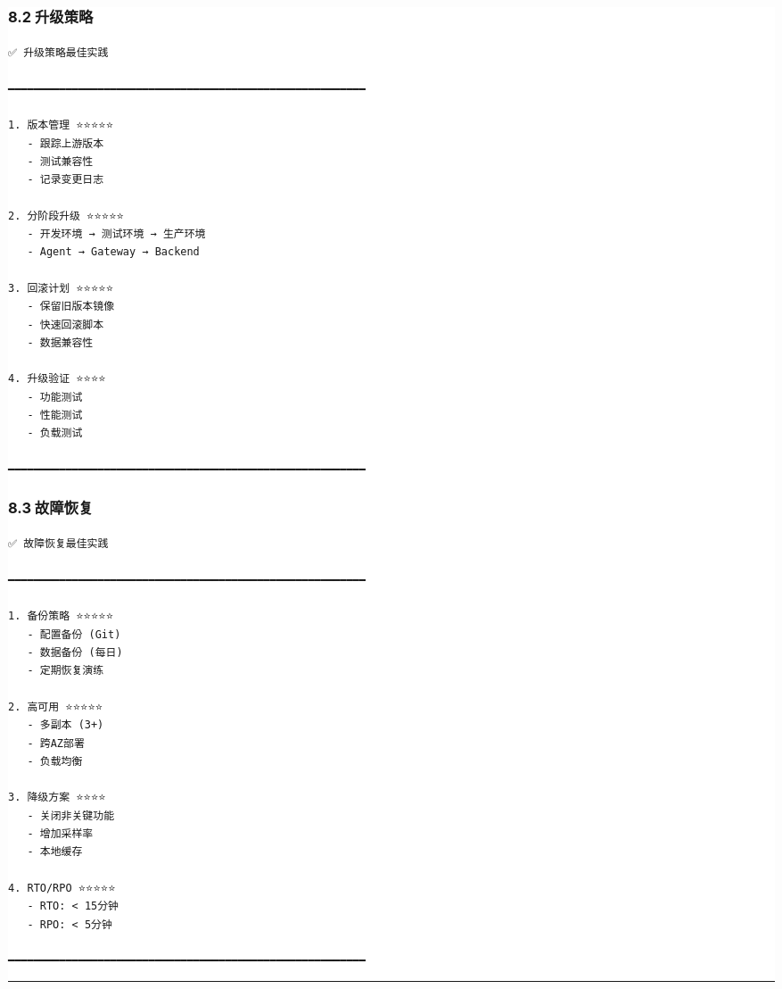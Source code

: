 ### 8.2 升级策略

```text
✅ 升级策略最佳实践

━━━━━━━━━━━━━━━━━━━━━━━━━━━━━━━━━━━━━━━━━━━━━━━━━━━━━━━━

1. 版本管理 ⭐⭐⭐⭐⭐
   - 跟踪上游版本
   - 测试兼容性
   - 记录变更日志

2. 分阶段升级 ⭐⭐⭐⭐⭐
   - 开发环境 → 测试环境 → 生产环境
   - Agent → Gateway → Backend

3. 回滚计划 ⭐⭐⭐⭐⭐
   - 保留旧版本镜像
   - 快速回滚脚本
   - 数据兼容性

4. 升级验证 ⭐⭐⭐⭐
   - 功能测试
   - 性能测试
   - 负载测试

━━━━━━━━━━━━━━━━━━━━━━━━━━━━━━━━━━━━━━━━━━━━━━━━━━━━━━━━
```

### 8.3 故障恢复

```text
✅ 故障恢复最佳实践

━━━━━━━━━━━━━━━━━━━━━━━━━━━━━━━━━━━━━━━━━━━━━━━━━━━━━━━━

1. 备份策略 ⭐⭐⭐⭐⭐
   - 配置备份 (Git)
   - 数据备份 (每日)
   - 定期恢复演练

2. 高可用 ⭐⭐⭐⭐⭐
   - 多副本 (3+)
   - 跨AZ部署
   - 负载均衡

3. 降级方案 ⭐⭐⭐⭐
   - 关闭非关键功能
   - 增加采样率
   - 本地缓存

4. RTO/RPO ⭐⭐⭐⭐⭐
   - RTO: < 15分钟
   - RPO: < 5分钟

━━━━━━━━━━━━━━━━━━━━━━━━━━━━━━━━━━━━━━━━━━━━━━━━━━━━━━━━
```

---